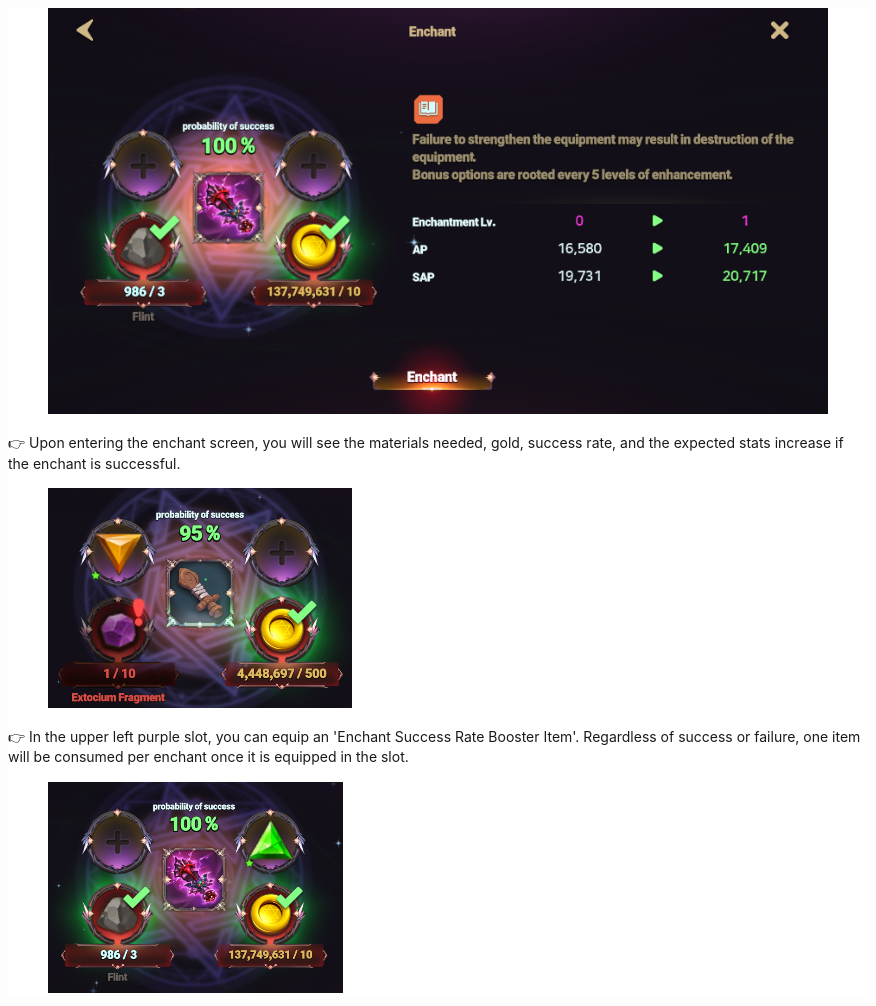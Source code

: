 <figure><img src="../../../.gitbook/assets/image (142).png" alt=""><figcaption></figcaption></figure>

👉 Upon entering the enchant screen, you will see the materials needed, gold, success rate, and the expected stats increase if the enchant is successful.

<figure><img src="../../../.gitbook/assets/image (650).png" alt=""><figcaption></figcaption></figure>

👉 In the upper left purple slot, you can equip an 'Enchant Success Rate Booster Item'. Regardless of success or failure, one item will be consumed per enchant once it is equipped in the slot.

<figure><img src="../../../.gitbook/assets/image (143).png" alt=""><figcaption></figcaption></figure>
